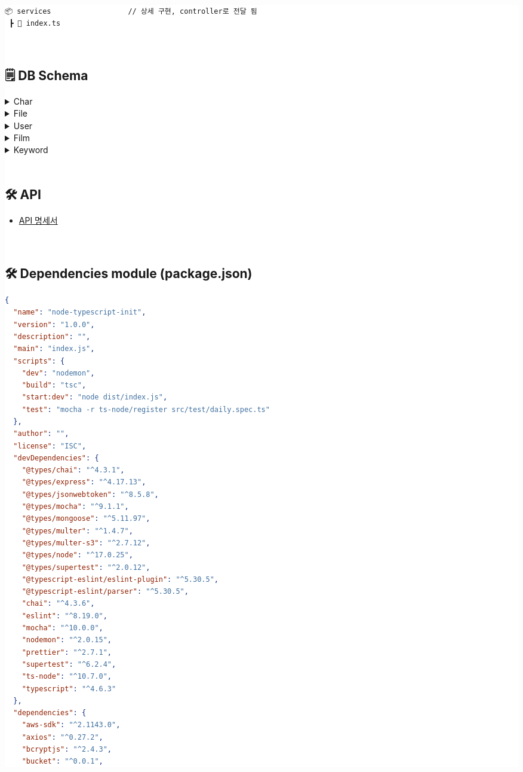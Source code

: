 ```
📦 services                  // 상세 구현, controller로 전달 됨
 ┣ 📜 index.ts
```

<br/>

## 🗒 DB Schema
<details><summary> Char</summary></details>
<details><summary> File</summary></details>
<details><summary> User</summary></details>
<details><summary> Film</summary></details>
<details><summary> Keyword</summary></details>


<br/>

## 🛠 API

- [API 명세서](https://www.notion.so/API-7c20c52cd7444e1391762dc8b502fd1a)

<br />

## 🛠 Dependencies module (package.json)
```json
{
  "name": "node-typescript-init",
  "version": "1.0.0",
  "description": "",
  "main": "index.js",
  "scripts": {
    "dev": "nodemon",
    "build": "tsc",
    "start:dev": "node dist/index.js",
    "test": "mocha -r ts-node/register src/test/daily.spec.ts"
  },
  "author": "",
  "license": "ISC",
  "devDependencies": {
    "@types/chai": "^4.3.1",
    "@types/express": "^4.17.13",
    "@types/jsonwebtoken": "^8.5.8",
    "@types/mocha": "^9.1.1",
    "@types/mongoose": "^5.11.97",
    "@types/multer": "^1.4.7",
    "@types/multer-s3": "^2.7.12",
    "@types/node": "^17.0.25",
    "@types/supertest": "^2.0.12",
    "@typescript-eslint/eslint-plugin": "^5.30.5",
    "@typescript-eslint/parser": "^5.30.5",
    "chai": "^4.3.6",
    "eslint": "^8.19.0",
    "mocha": "^10.0.0",
    "nodemon": "^2.0.15",
    "prettier": "^2.7.1",
    "supertest": "^6.2.4",
    "ts-node": "^10.7.0",
    "typescript": "^4.6.3"
  },
  "dependencies": {
    "aws-sdk": "^2.1143.0",
    "axios": "^0.27.2",
    "bcryptjs": "^2.4.3",
    "bucket": "^0.0.1",
```